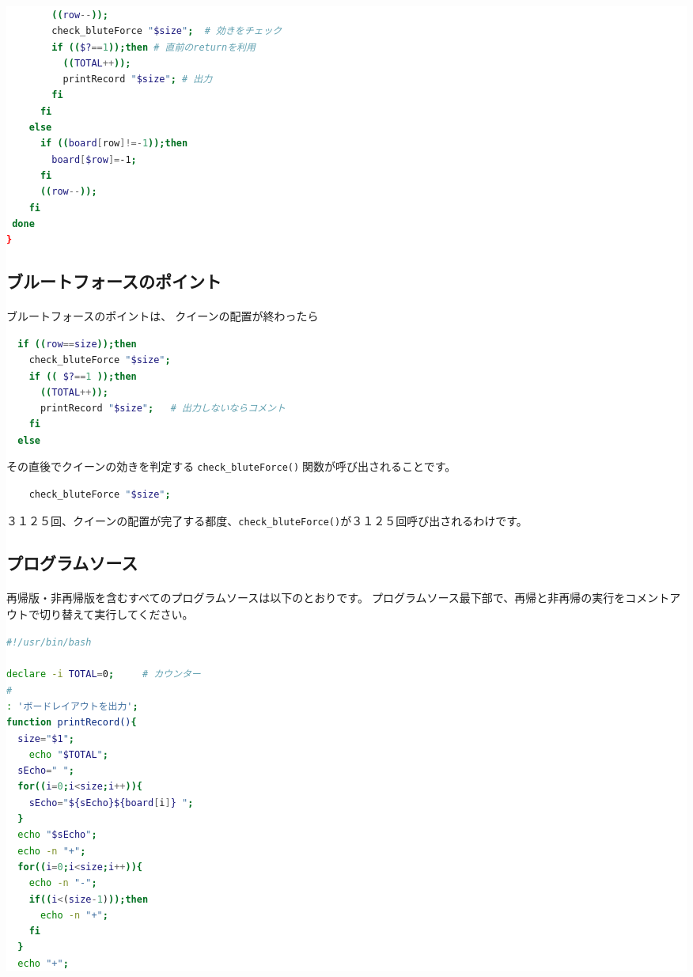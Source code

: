 ```bash
        ((row--));
        check_bluteForce "$size";  # 効きをチェック
        if (($?==1));then # 直前のreturnを利用
          ((TOTAL++));
          printRecord "$size"; # 出力
        fi
      fi
    else
      if ((board[row]!=-1));then
        board[$row]=-1;
      fi
      ((row--));
    fi
 done	
}
```

## ブルートフォースのポイント
ブルートフォースのポイントは、
クイーンの配置が終わったら
```bash
  if ((row==size));then
    check_bluteForce "$size";
    if (( $?==1 ));then 
      ((TOTAL++));
      printRecord "$size";   # 出力しないならコメント
    fi
  else
```
その直後でクイーンの効きを判定する `check_bluteForce()` 関数が呼び出されることです。

```bash
    check_bluteForce "$size";
```

３１２５回、クイーンの配置が完了する都度、`check_bluteForce()`が３１２５回呼び出されるわけです。



## プログラムソース
再帰版・非再帰版を含むすべてのプログラムソースは以下のとおりです。
プログラムソース最下部で、再帰と非再帰の実行をコメントアウトで切り替えて実行してください。

```bash:bluteForce.sh
#!/usr/bin/bash

declare -i TOTAL=0;     # カウンター
#
: 'ボードレイアウトを出力';
function printRecord(){
  size="$1";
	echo "$TOTAL";
  sEcho=" ";  
  for((i=0;i<size;i++)){
    sEcho="${sEcho}${board[i]} ";
  }
  echo "$sEcho";
  echo -n "+";
  for((i=0;i<size;i++)){
    echo -n "-";
    if((i<(size-1)));then
      echo -n "+";
    fi
  }
  echo "+";
```